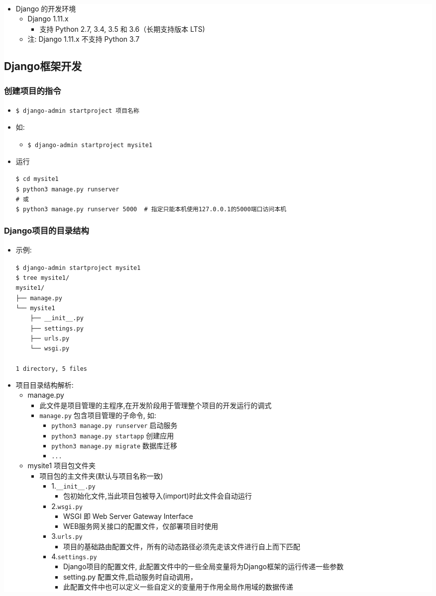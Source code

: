 - Django 的开发环境
    - Django 1.11.x 
      - 支持 Python 2.7, 3.4, 3.5 和 3.6（长期支持版本 LTS)
    - 注: Django 1.11.x 不支持 Python 3.7
    
## Django框架开发

### 创建项目的指令
  - `$ django-admin startproject 项目名称`
  - 如:
    
    - `$ django-admin startproject mysite1`
  - 运行
    ```shell
    $ cd mysite1
    $ python3 manage.py runserver
    # 或
    $ python3 manage.py runserver 5000  # 指定只能本机使用127.0.0.1的5000端口访问本机
    ```

### Django项目的目录结构
- 示例:
  ```shell
  $ django-admin startproject mysite1
  $ tree mysite1/
  mysite1/
  ├── manage.py
  └── mysite1
      ├── __init__.py
      ├── settings.py
      ├── urls.py
      └── wsgi.py

  1 directory, 5 files
  ```
- 项目目录结构解析:
    - manage.py
      - 此文件是项目管理的主程序,在开发阶段用于管理整个项目的开发运行的调式
      - `manage.py` 包含项目管理的子命令, 如:
        - `python3 manage.py runserver` 启动服务
        - `python3 manage.py startapp` 创建应用
        - `python3 manage.py migrate` 数据库迁移
        - `...`
    - mysite1 项目包文件夹
      - 项目包的主文件夹(默认与项目名称一致)  
        - 1.`__init__.py`  
          - 包初始化文件,当此项目包被导入(import)时此文件会自动运行    
        - 2.`wsgi.py`  
          - WSGI 即 Web Server Gateway Interface
          - WEB服务网关接口的配置文件，仅部署项目时使用
        - 3.`urls.py`   
          - 项目的基础路由配置文件，所有的动态路径必须先走该文件进行自上而下匹配
        - 4.`settings.py`  
          - Django项目的配置文件, 此配置文件中的一些全局变量将为Django框架的运行传递一些参数  
          - setting.py 配置文件,启动服务时自动调用，  
          - 此配置文件中也可以定义一些自定义的变量用于作用全局作用域的数据传递
          